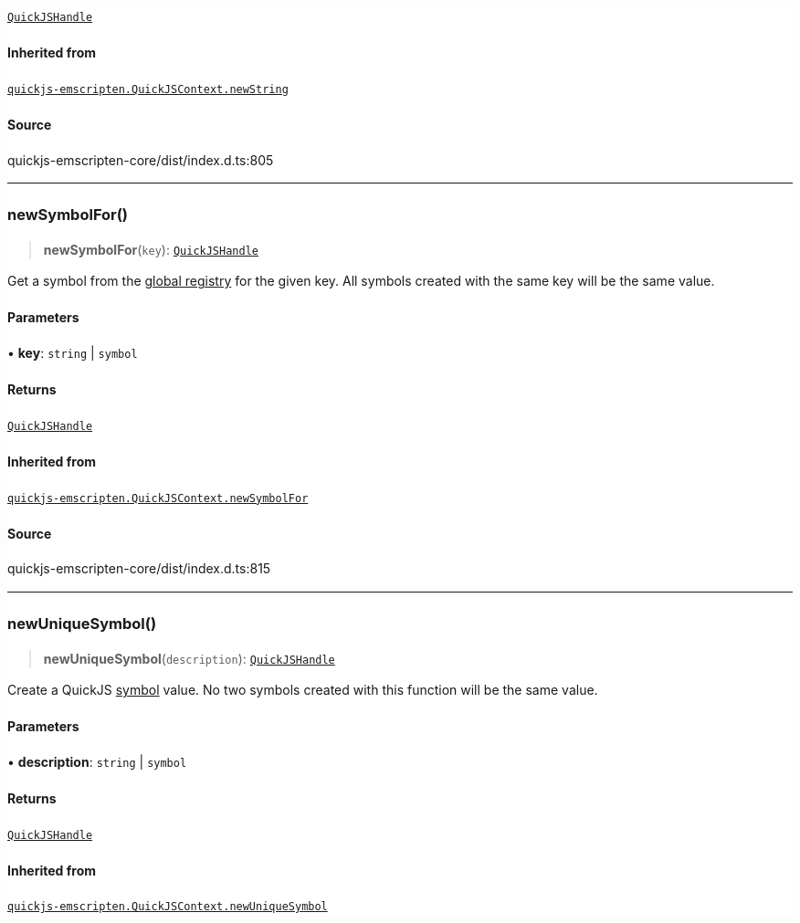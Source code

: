 [`QuickJSHandle`](../exports.md#quickjshandle)

#### Inherited from

[`quickjs-emscripten.QuickJSContext.newString`](QuickJSContext.md#newstring)

#### Source

quickjs-emscripten-core/dist/index.d.ts:805

***

### newSymbolFor()

> **newSymbolFor**(`key`): [`QuickJSHandle`](../exports.md#quickjshandle)

Get a symbol from the [global registry](https://developer.mozilla.org/en-US/docs/Web/JavaScript/Reference/Global_Objects/Symbol#shared_symbols_in_the_global_symbol_registry) for the given key.
All symbols created with the same key will be the same value.

#### Parameters

• **key**: `string` \| `symbol`

#### Returns

[`QuickJSHandle`](../exports.md#quickjshandle)

#### Inherited from

[`quickjs-emscripten.QuickJSContext.newSymbolFor`](QuickJSContext.md#newsymbolfor)

#### Source

quickjs-emscripten-core/dist/index.d.ts:815

***

### newUniqueSymbol()

> **newUniqueSymbol**(`description`): [`QuickJSHandle`](../exports.md#quickjshandle)

Create a QuickJS [symbol](https://developer.mozilla.org/en-US/docs/Web/JavaScript/Reference/Global_Objects/Symbol) value.
No two symbols created with this function will be the same value.

#### Parameters

• **description**: `string` \| `symbol`

#### Returns

[`QuickJSHandle`](../exports.md#quickjshandle)

#### Inherited from

[`quickjs-emscripten.QuickJSContext.newUniqueSymbol`](QuickJSContext.md#newuniquesymbol)

